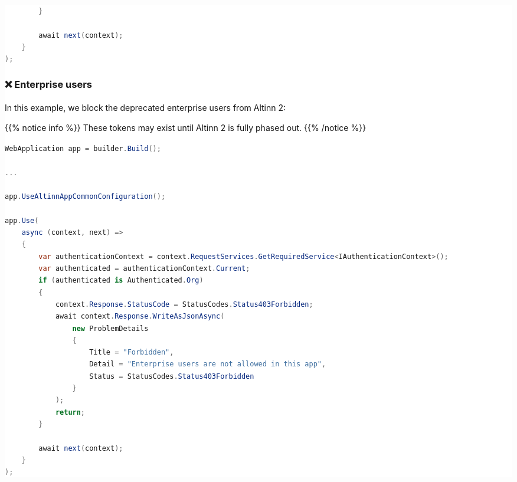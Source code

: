 ```csharp
        }

        await next(context);
    }
);
```

### ❌ Enterprise users

In this example, we block the deprecated enterprise users from Altinn 2:

{{% notice info %}}
These tokens may exist until Altinn 2 is fully phased out.
{{% /notice %}}

```csharp
WebApplication app = builder.Build();

...

app.UseAltinnAppCommonConfiguration();

app.Use(
    async (context, next) =>
    {
        var authenticationContext = context.RequestServices.GetRequiredService<IAuthenticationContext>();
        var authenticated = authenticationContext.Current;
        if (authenticated is Authenticated.Org)
        {
            context.Response.StatusCode = StatusCodes.Status403Forbidden;
            await context.Response.WriteAsJsonAsync(
                new ProblemDetails
                {
                    Title = "Forbidden",
                    Detail = "Enterprise users are not allowed in this app",
                    Status = StatusCodes.Status403Forbidden
                }
            );
            return;
        }

        await next(context);
    }
);
```
